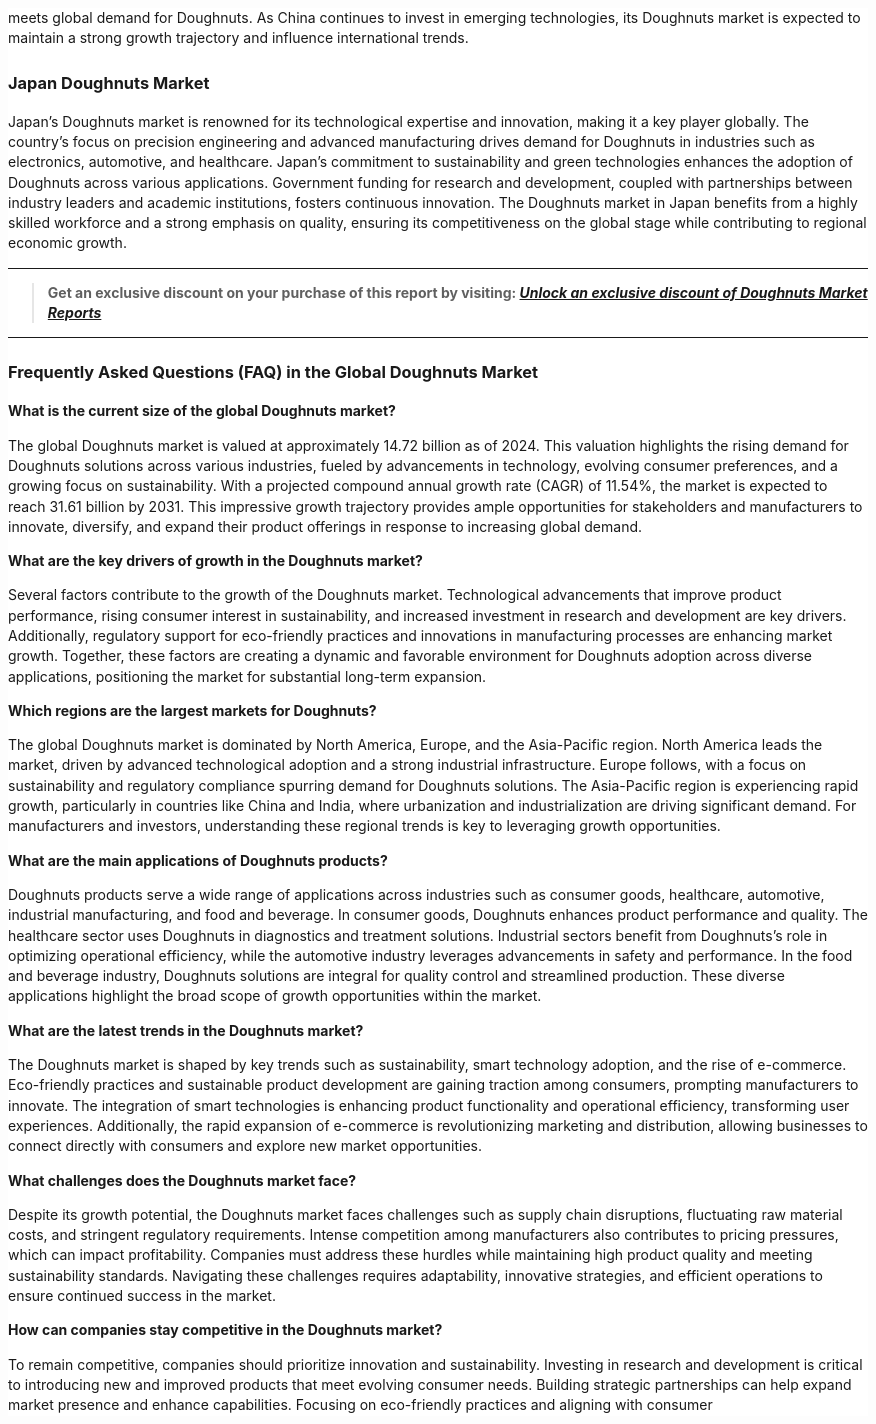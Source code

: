 meets global demand for Doughnuts. As China continues to invest in emerging technologies, its Doughnuts market is expected to maintain a strong growth trajectory and influence international trends.</p><h3>Japan Doughnuts Market</h3><p>Japan&rsquo;s Doughnuts market is renowned for its technological expertise and innovation, making it a key player globally. The country&rsquo;s focus on precision engineering and advanced manufacturing drives demand for Doughnuts in industries such as electronics, automotive, and healthcare. Japan&rsquo;s commitment to sustainability and green technologies enhances the adoption of Doughnuts across various applications. Government funding for research and development, coupled with partnerships between industry leaders and academic institutions, fosters continuous innovation. The Doughnuts market in Japan benefits from a highly skilled workforce and a strong emphasis on quality, ensuring its competitiveness on the global stage while contributing to regional economic growth.</p><hr /><blockquote><p><strong>Get an exclusive discount on your purchase of this report by visiting: <em><a href="://marketresearchpulse.com/ask-for-discount/52271?utm_source=Github&amp;utm_medium=019">Unlock an exclusive discount of Doughnuts Market Reports</a></em>&nbsp;</strong></p></blockquote><hr /><h3>Frequently Asked Questions (FAQ) in the Global Doughnuts Market</h3><p><strong>What is the current size of the global Doughnuts market?</strong></p><p>The global Doughnuts market is valued at approximately 14.72 billion as of 2024. This valuation highlights the rising demand for Doughnuts solutions across various industries, fueled by advancements in technology, evolving consumer preferences, and a growing focus on sustainability. With a projected compound annual growth rate (CAGR) of 11.54%, the market is expected to reach 31.61 billion by 2031. This impressive growth trajectory provides ample opportunities for stakeholders and manufacturers to innovate, diversify, and expand their product offerings in response to increasing global demand.</p><p><strong>What are the key drivers of growth in the Doughnuts market?</strong></p><p>Several factors contribute to the growth of the Doughnuts market. Technological advancements that improve product performance, rising consumer interest in sustainability, and increased investment in research and development are key drivers. Additionally, regulatory support for eco-friendly practices and innovations in manufacturing processes are enhancing market growth. Together, these factors are creating a dynamic and favorable environment for Doughnuts adoption across diverse applications, positioning the market for substantial long-term expansion.</p><p><strong>Which regions are the largest markets for Doughnuts?</strong></p><p>The global Doughnuts market is dominated by North America, Europe, and the Asia-Pacific region. North America leads the market, driven by advanced technological adoption and a strong industrial infrastructure. Europe follows, with a focus on sustainability and regulatory compliance spurring demand for Doughnuts solutions. The Asia-Pacific region is experiencing rapid growth, particularly in countries like China and India, where urbanization and industrialization are driving significant demand. For manufacturers and investors, understanding these regional trends is key to leveraging growth opportunities.</p><p><strong>What are the main applications of Doughnuts products?</strong></p><p>Doughnuts products serve a wide range of applications across industries such as consumer goods, healthcare, automotive, industrial manufacturing, and food and beverage. In consumer goods, Doughnuts enhances product performance and quality. The healthcare sector uses Doughnuts in diagnostics and treatment solutions. Industrial sectors benefit from Doughnuts&rsquo;s role in optimizing operational efficiency, while the automotive industry leverages advancements in safety and performance. In the food and beverage industry, Doughnuts solutions are integral for quality control and streamlined production. These diverse applications highlight the broad scope of growth opportunities within the market.</p><p><strong>What are the latest trends in the Doughnuts market?</strong></p><p>The Doughnuts market is shaped by key trends such as sustainability, smart technology adoption, and the rise of e-commerce. Eco-friendly practices and sustainable product development are gaining traction among consumers, prompting manufacturers to innovate. The integration of smart technologies is enhancing product functionality and operational efficiency, transforming user experiences. Additionally, the rapid expansion of e-commerce is revolutionizing marketing and distribution, allowing businesses to connect directly with consumers and explore new market opportunities.</p><p><strong>What challenges does the Doughnuts market face?</strong></p><p>Despite its growth potential, the Doughnuts market faces challenges such as supply chain disruptions, fluctuating raw material costs, and stringent regulatory requirements. Intense competition among manufacturers also contributes to pricing pressures, which can impact profitability. Companies must address these hurdles while maintaining high product quality and meeting sustainability standards. Navigating these challenges requires adaptability, innovative strategies, and efficient operations to ensure continued success in the market.</p><p><strong>How can companies stay competitive in the Doughnuts market?</strong></p><p>To remain competitive, companies should prioritize innovation and sustainability. Investing in research and development is critical to introducing new and improved products that meet evolving consumer needs. Building strategic partnerships can help expand market presence and enhance capabilities. Focusing on eco-friendly practices and aligning with consumer